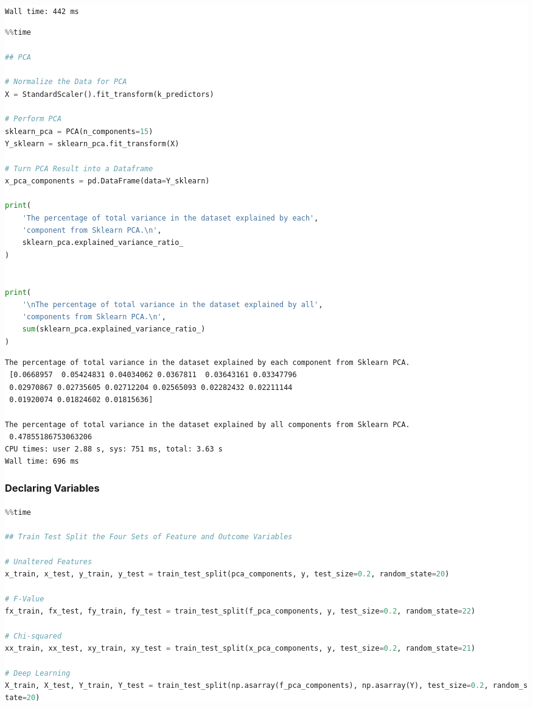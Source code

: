     Wall time: 442 ms



```python
%%time

## PCA

# Normalize the Data for PCA
X = StandardScaler().fit_transform(k_predictors)

# Perform PCA
sklearn_pca = PCA(n_components=15)
Y_sklearn = sklearn_pca.fit_transform(X)

# Turn PCA Result into a Dataframe
x_pca_components = pd.DataFrame(data=Y_sklearn)

print(
    'The percentage of total variance in the dataset explained by each',
    'component from Sklearn PCA.\n',
    sklearn_pca.explained_variance_ratio_
)


print(
    '\nThe percentage of total variance in the dataset explained by all',
    'components from Sklearn PCA.\n',
    sum(sklearn_pca.explained_variance_ratio_)
)
```

    The percentage of total variance in the dataset explained by each component from Sklearn PCA.
     [0.0668957  0.05424831 0.04034062 0.0367811  0.03643161 0.03347796
     0.02970867 0.02735605 0.02712204 0.02565093 0.02282432 0.02211144
     0.01920074 0.01824602 0.01815636]
    
    The percentage of total variance in the dataset explained by all components from Sklearn PCA.
     0.47855186753063206
    CPU times: user 2.88 s, sys: 751 ms, total: 3.63 s
    Wall time: 696 ms


### Declaring Variables


```python
%%time

## Train Test Split the Four Sets of Feature and Outcome Variables

# Unaltered Features
x_train, x_test, y_train, y_test = train_test_split(pca_components, y, test_size=0.2, random_state=20)

# F-Value
fx_train, fx_test, fy_train, fy_test = train_test_split(f_pca_components, y, test_size=0.2, random_state=22)

# Chi-squared
xx_train, xx_test, xy_train, xy_test = train_test_split(x_pca_components, y, test_size=0.2, random_state=21)

# Deep Learning
X_train, X_test, Y_train, Y_test = train_test_split(np.asarray(f_pca_components), np.asarray(Y), test_size=0.2, random_state=20)
```